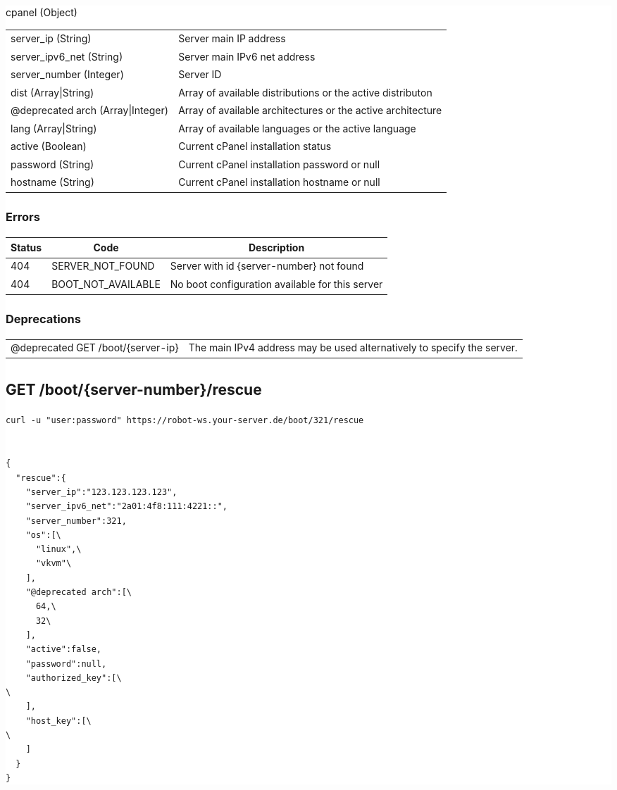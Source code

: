cpanel (Object)

|                                   |                                                             |
| --------------------------------- | ----------------------------------------------------------- |
| server_ip (String)                | Server main IP address                                      |
| server_ipv6_net (String)          | Server main IPv6 net address                                |
| server_number (Integer)           | Server ID                                                   |
| dist (Array\|String)              | Array of available distributions or the active distributon  |
| @deprecated arch (Array\|Integer) | Array of available architectures or the active architecture |
| lang (Array\|String)              | Array of available languages or the active language         |
| active (Boolean)                  | Current cPanel installation status                          |
| password (String)                 | Current cPanel installation password or null                |
| hostname (String)                 | Current cPanel installation hostname or null                |

### Errors

| Status | Code               | Description                                     |
| ------ | ------------------ | ----------------------------------------------- |
| 404    | SERVER_NOT_FOUND   | Server with id {server-number} not found        |
| 404    | BOOT_NOT_AVAILABLE | No boot configuration available for this server |

### Deprecations

|                                   |                                                                        |
| --------------------------------- | ---------------------------------------------------------------------- |
| @deprecated GET /boot/{server-ip} | The main IPv4 address may be used alternatively to specify the server. |

## GET /boot/{server-number}/rescue

    curl -u "user:password" https://robot-ws.your-server.de/boot/321/rescue


    {
      "rescue":{
        "server_ip":"123.123.123.123",
        "server_ipv6_net":"2a01:4f8:111:4221::",
        "server_number":321,
        "os":[\
          "linux",\
          "vkvm"\
        ],
        "@deprecated arch":[\
          64,\
          32\
        ],
        "active":false,
        "password":null,
        "authorized_key":[\
    \
        ],
        "host_key":[\
    \
        ]
      }
    }
